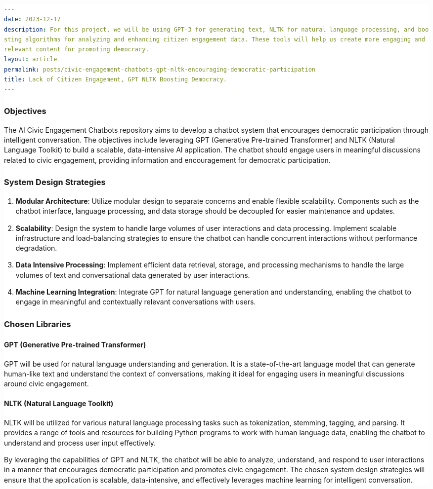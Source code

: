 ```yaml
---
date: 2023-12-17
description: For this project, we will be using GPT-3 for generating text, NLTK for natural language processing, and boosting algorithms for analyzing and enhancing citizen engagement data. These tools will help us create more engaging and relevant content for promoting democracy.
layout: article
permalink: posts/civic-engagement-chatbots-gpt-nltk-encouraging-democratic-participation
title: Lack of Citizen Engagement, GPT NLTK Boosting Democracy.
---
```


### Objectives

The AI Civic Engagement Chatbots repository aims to develop a chatbot system that encourages democratic participation through intelligent conversation. The objectives include leveraging GPT (Generative Pre-trained Transformer) and NLTK (Natural Language Toolkit) to build a scalable, data-intensive AI application. The chatbot should engage users in meaningful discussions related to civic engagement, providing information and encouragement for democratic participation.

### System Design Strategies

1. **Modular Architecture**: Utilize modular design to separate concerns and enable flexible scalability. Components such as the chatbot interface, language processing, and data storage should be decoupled for easier maintenance and updates.

2. **Scalability**: Design the system to handle large volumes of user interactions and data processing. Implement scalable infrastructure and load-balancing strategies to ensure the chatbot can handle concurrent interactions without performance degradation.

3. **Data Intensive Processing**: Implement efficient data retrieval, storage, and processing mechanisms to handle the large volumes of text and conversational data generated by user interactions.

4. **Machine Learning Integration**: Integrate GPT for natural language generation and understanding, enabling the chatbot to engage in meaningful and contextually relevant conversations with users.

### Chosen Libraries

#### GPT (Generative Pre-trained Transformer)

GPT will be used for natural language understanding and generation. It is a state-of-the-art language model that can generate human-like text and understand the context of conversations, making it ideal for engaging users in meaningful discussions around civic engagement.

#### NLTK (Natural Language Toolkit)

NLTK will be utilized for various natural language processing tasks such as tokenization, stemming, tagging, and parsing. It provides a range of tools and resources for building Python programs to work with human language data, enabling the chatbot to understand and process user input effectively.

By leveraging the capabilities of GPT and NLTK, the chatbot will be able to analyze, understand, and respond to user interactions in a manner that encourages democratic participation and promotes civic engagement. The chosen system design strategies will ensure that the application is scalable, data-intensive, and effectively leverages machine learning for intelligent conversation.
